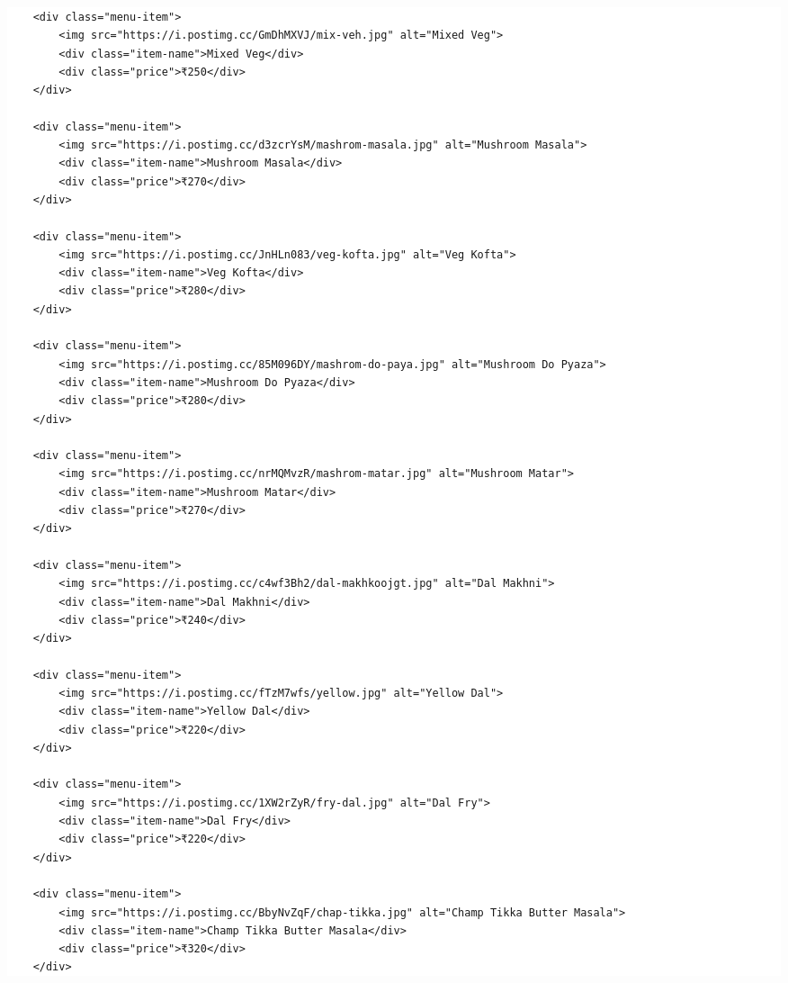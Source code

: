         <div class="menu-item">
            <img src="https://i.postimg.cc/GmDhMXVJ/mix-veh.jpg" alt="Mixed Veg">
            <div class="item-name">Mixed Veg</div>
            <div class="price">₹250</div>
        </div>

        <div class="menu-item">
            <img src="https://i.postimg.cc/d3zcrYsM/mashrom-masala.jpg" alt="Mushroom Masala">
            <div class="item-name">Mushroom Masala</div>
            <div class="price">₹270</div>
        </div>

        <div class="menu-item">
            <img src="https://i.postimg.cc/JnHLn083/veg-kofta.jpg" alt="Veg Kofta">
            <div class="item-name">Veg Kofta</div>
            <div class="price">₹280</div>
        </div>

        <div class="menu-item">
            <img src="https://i.postimg.cc/85M096DY/mashrom-do-paya.jpg" alt="Mushroom Do Pyaza">
            <div class="item-name">Mushroom Do Pyaza</div>
            <div class="price">₹280</div>
        </div>

        <div class="menu-item">
            <img src="https://i.postimg.cc/nrMQMvzR/mashrom-matar.jpg" alt="Mushroom Matar">
            <div class="item-name">Mushroom Matar</div>
            <div class="price">₹270</div>
        </div>

        <div class="menu-item">
            <img src="https://i.postimg.cc/c4wf3Bh2/dal-makhkoojgt.jpg" alt="Dal Makhni">
            <div class="item-name">Dal Makhni</div>
            <div class="price">₹240</div>
        </div>

        <div class="menu-item">
            <img src="https://i.postimg.cc/fTzM7wfs/yellow.jpg" alt="Yellow Dal">
            <div class="item-name">Yellow Dal</div>
            <div class="price">₹220</div>
        </div>

        <div class="menu-item">
            <img src="https://i.postimg.cc/1XW2rZyR/fry-dal.jpg" alt="Dal Fry">
            <div class="item-name">Dal Fry</div>
            <div class="price">₹220</div>
        </div>

        <div class="menu-item">
            <img src="https://i.postimg.cc/BbyNvZqF/chap-tikka.jpg" alt="Champ Tikka Butter Masala">
            <div class="item-name">Champ Tikka Butter Masala</div>
            <div class="price">₹320</div>
        </div>
